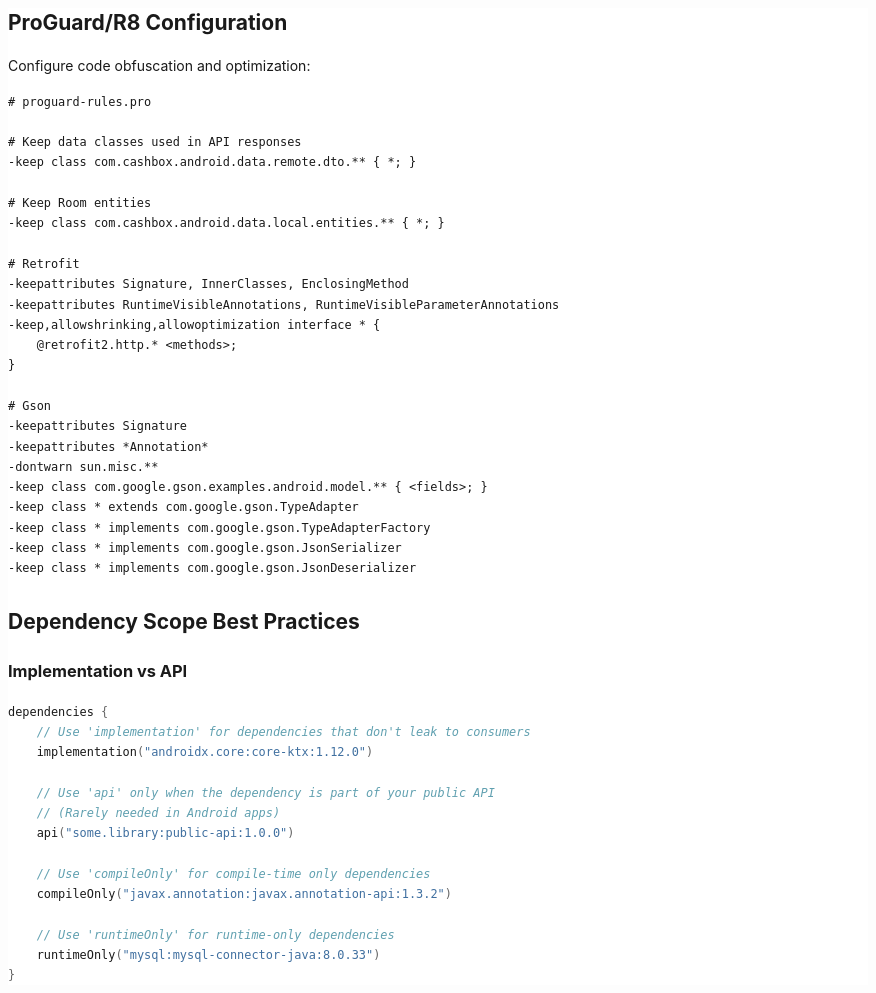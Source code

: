 ## ProGuard/R8 Configuration

Configure code obfuscation and optimization:

```proguard
# proguard-rules.pro

# Keep data classes used in API responses
-keep class com.cashbox.android.data.remote.dto.** { *; }

# Keep Room entities
-keep class com.cashbox.android.data.local.entities.** { *; }

# Retrofit
-keepattributes Signature, InnerClasses, EnclosingMethod
-keepattributes RuntimeVisibleAnnotations, RuntimeVisibleParameterAnnotations
-keep,allowshrinking,allowoptimization interface * {
    @retrofit2.http.* <methods>;
}

# Gson
-keepattributes Signature
-keepattributes *Annotation*
-dontwarn sun.misc.**
-keep class com.google.gson.examples.android.model.** { <fields>; }
-keep class * extends com.google.gson.TypeAdapter
-keep class * implements com.google.gson.TypeAdapterFactory
-keep class * implements com.google.gson.JsonSerializer
-keep class * implements com.google.gson.JsonDeserializer
```

## Dependency Scope Best Practices

### Implementation vs API

```kotlin
dependencies {
    // Use 'implementation' for dependencies that don't leak to consumers
    implementation("androidx.core:core-ktx:1.12.0")

    // Use 'api' only when the dependency is part of your public API
    // (Rarely needed in Android apps)
    api("some.library:public-api:1.0.0")

    // Use 'compileOnly' for compile-time only dependencies
    compileOnly("javax.annotation:javax.annotation-api:1.3.2")

    // Use 'runtimeOnly' for runtime-only dependencies
    runtimeOnly("mysql:mysql-connector-java:8.0.33")
}
```
